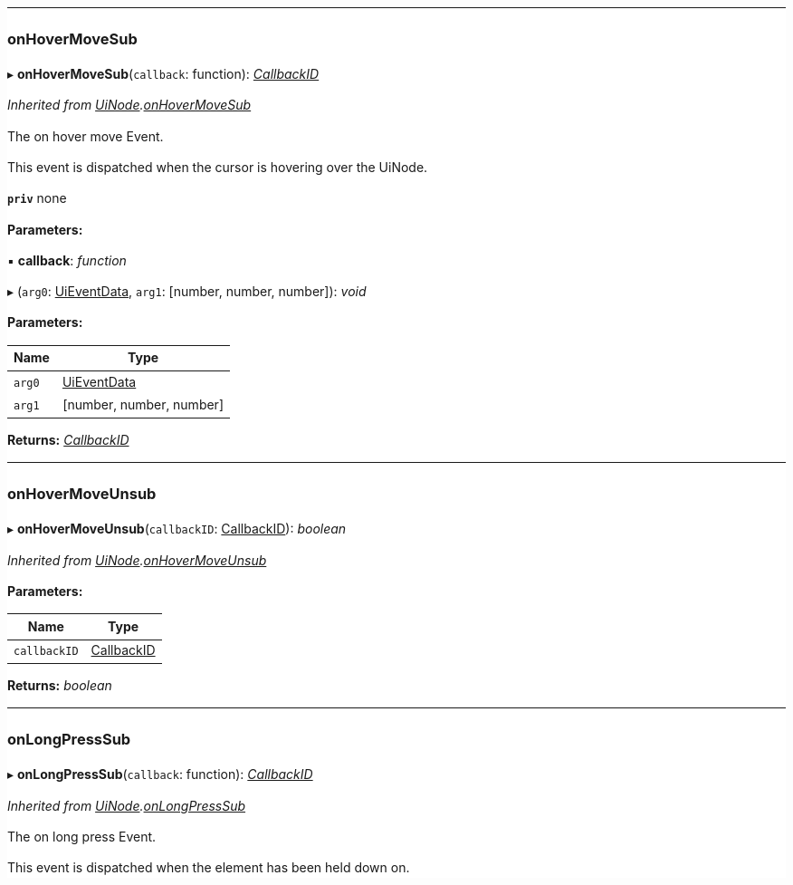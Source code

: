 ___

###  onHoverMoveSub

▸ **onHoverMoveSub**(`callback`: function): *[CallbackID](_lumin_.utils.callbackid.md)*

*Inherited from [UiNode](_lumin_.ui.uinode.md).[onHoverMoveSub](_lumin_.ui.uinode.md#onhovermovesub)*

The on hover move Event.

This event is dispatched when the cursor is hovering over the UiNode.

**`priv`** none

**Parameters:**

▪ **callback**: *function*

▸ (`arg0`: [UiEventData](_lumin_.ui.uieventdata.md), `arg1`: [number, number, number]): *void*

**Parameters:**

Name | Type |
------ | ------ |
`arg0` | [UiEventData](_lumin_.ui.uieventdata.md) |
`arg1` | [number, number, number] |

**Returns:** *[CallbackID](_lumin_.utils.callbackid.md)*

___

###  onHoverMoveUnsub

▸ **onHoverMoveUnsub**(`callbackID`: [CallbackID](_lumin_.utils.callbackid.md)): *boolean*

*Inherited from [UiNode](_lumin_.ui.uinode.md).[onHoverMoveUnsub](_lumin_.ui.uinode.md#onhovermoveunsub)*

**Parameters:**

Name | Type |
------ | ------ |
`callbackID` | [CallbackID](_lumin_.utils.callbackid.md) |

**Returns:** *boolean*

___

###  onLongPressSub

▸ **onLongPressSub**(`callback`: function): *[CallbackID](_lumin_.utils.callbackid.md)*

*Inherited from [UiNode](_lumin_.ui.uinode.md).[onLongPressSub](_lumin_.ui.uinode.md#onlongpresssub)*

The on long press Event.

This event is dispatched when the element has been held down on.
